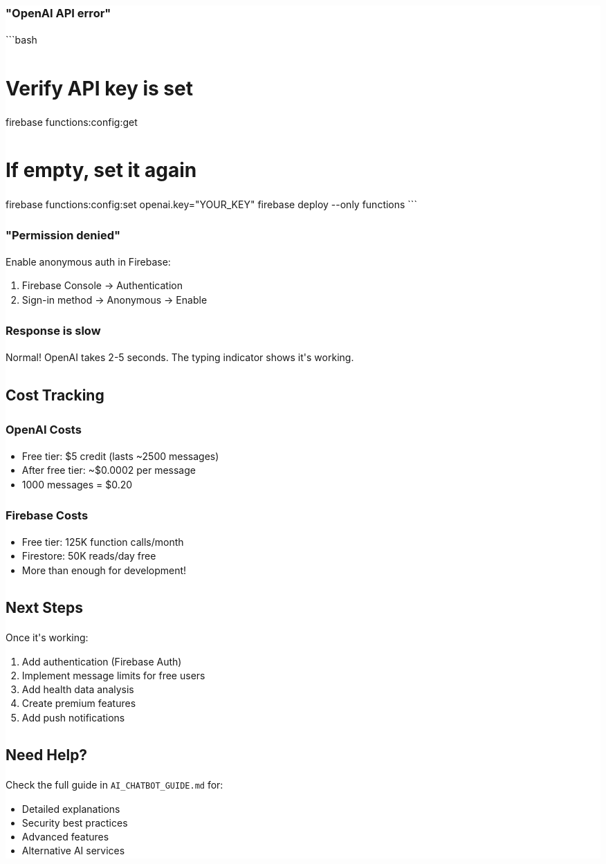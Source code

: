 ### "OpenAI API error"
\`\`\`bash
# Verify API key is set
firebase functions:config:get

# If empty, set it again
firebase functions:config:set openai.key="YOUR_KEY"
firebase deploy --only functions
\`\`\`

### "Permission denied"
Enable anonymous auth in Firebase:
1. Firebase Console → Authentication
2. Sign-in method → Anonymous → Enable

### Response is slow
Normal! OpenAI takes 2-5 seconds. The typing indicator shows it's working.

## Cost Tracking

### OpenAI Costs
- Free tier: $5 credit (lasts ~2500 messages)
- After free tier: ~$0.0002 per message
- 1000 messages = $0.20

### Firebase Costs
- Free tier: 125K function calls/month
- Firestore: 50K reads/day free
- More than enough for development!

## Next Steps

Once it's working:
1. Add authentication (Firebase Auth)
2. Implement message limits for free users
3. Add health data analysis
4. Create premium features
5. Add push notifications

## Need Help?

Check the full guide in `AI_CHATBOT_GUIDE.md` for:
- Detailed explanations
- Security best practices
- Advanced features
- Alternative AI services

